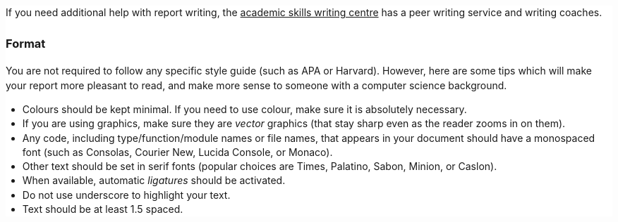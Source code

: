 If you need additional help with report writing, the [academic skills
writing
centre](http://www.anu.edu.au/students/academic-skills/appointments/academic-skills-writing-centre)
has a peer writing service and writing coaches.

### Format

You are not required to follow any specific style guide (such as APA
or Harvard). However, here are some tips which will make your report
more pleasant to read, and make more sense to someone with a computer
science background.

* Colours should be kept minimal. If you need to use colour, make sure it is
  absolutely necessary.
* If you are using graphics, make sure they are *vector* graphics (that stay
  sharp even as the reader zooms in on them).
* Any code, including type/function/module names or file names, that
  appears in your document should have a monospaced font (such as
  Consolas, Courier New, Lucida Console, or Monaco).
* Other text should be set in serif fonts (popular choices are Times,
  Palatino, Sabon, Minion, or Caslon).
* When available, automatic *ligatures* should be activated.
* Do not use underscore to highlight your text.
* Text should be at least 1.5 spaced.
